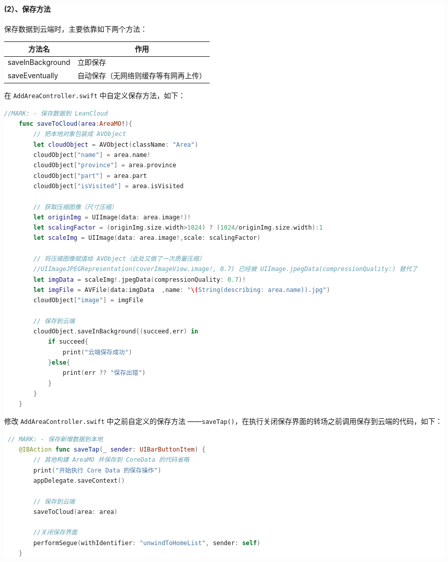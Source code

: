 

#### (2）、保存方法

保存数据到云端时，主要依靠如下两个方法：

方法名| 作用
---|---
saveInBackground | 立即保存
saveEventually | 自动保存（无网络则缓存等有网再上传）

在 `AddAreaController.swift` 中自定义保存方法，如下：

```swift
//MARK: - 保存数据到 LeanCloud
    func saveToCloud(area:AreaMO!){
        // 把本地对象包装成 AVObject
        let cloudObject = AVObject(className: "Area")
        cloudObject["name"] = area.name!
        cloudObject["province"] = area.province
        cloudObject["part"] = area.part
        cloudObject["isVisited"] = area.isVisited
        
        // 获取压缩图像（尺寸压缩）
        let originImg = UIImage(data: area.image!)!
        let scalingFactor = (originImg.size.width>1024) ? (1024/originImg.size.width):1
        let scaleImg = UIImage(data: area.image!,scale: scalingFactor)
        
        // 将压缩图像赋值给 AVObject（此处又做了一次质量压缩）
        //UIImageJPEGRepresentation(coverImageView.image!, 0.7) 已经被 UIImage.jpegData(compressionQuality:) 替代了
        let imgData = scaleImg!.jpegData(compressionQuality: 0.7)!
        let imgFile = AVFile(data:imgData  ,name: "\(String(describing: area.name)).jpg")
        cloudObject["image"] = imgFile
        
        // 保存到云端
        cloudObject.saveInBackground{(succeed,err) in
            if succeed{
                print("云端保存成功")
            }else{
                print(err ?? "保存出错")
            }
        }
    }
```

修改 `AddAreaController.swift` 中之前自定义的保存方法 ——`saveTap()`，在执行关闭保存界面的转场之前调用保存到云端的代码，如下：

```swift
 // MARK: - 保存新增数据到本地
    @IBAction func saveTap(_ sender: UIBarButtonItem) {
        // 其他构建 AreaMO 并保存到 CoreData 的代码省略
        print("开始执行 Core Data 的保存操作")
        appDelegate.saveContext()
        
        // 保存到云端
        saveToCloud(area: area)
        
        //关闭保存界面
        performSegue(withIdentifier: "unwindToHomeList", sender: self)
    }
```
